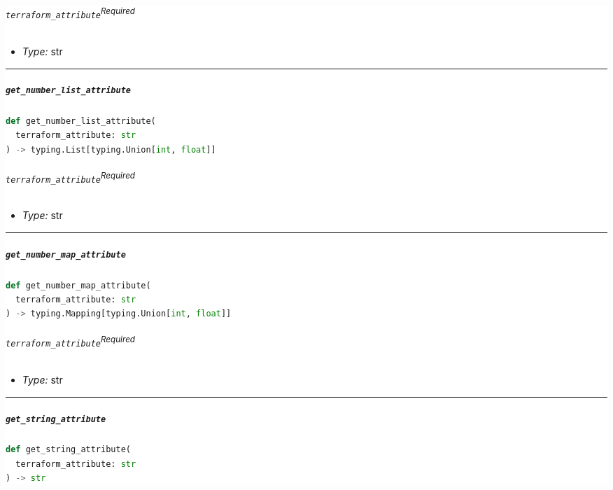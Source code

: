 ###### `terraform_attribute`<sup>Required</sup> <a name="terraform_attribute" id="@cdktf/provider-cloudflare.zoneCacheVariants.ZoneCacheVariants.getNumberAttribute.parameter.terraformAttribute"></a>

- *Type:* str

---

##### `get_number_list_attribute` <a name="get_number_list_attribute" id="@cdktf/provider-cloudflare.zoneCacheVariants.ZoneCacheVariants.getNumberListAttribute"></a>

```python
def get_number_list_attribute(
  terraform_attribute: str
) -> typing.List[typing.Union[int, float]]
```

###### `terraform_attribute`<sup>Required</sup> <a name="terraform_attribute" id="@cdktf/provider-cloudflare.zoneCacheVariants.ZoneCacheVariants.getNumberListAttribute.parameter.terraformAttribute"></a>

- *Type:* str

---

##### `get_number_map_attribute` <a name="get_number_map_attribute" id="@cdktf/provider-cloudflare.zoneCacheVariants.ZoneCacheVariants.getNumberMapAttribute"></a>

```python
def get_number_map_attribute(
  terraform_attribute: str
) -> typing.Mapping[typing.Union[int, float]]
```

###### `terraform_attribute`<sup>Required</sup> <a name="terraform_attribute" id="@cdktf/provider-cloudflare.zoneCacheVariants.ZoneCacheVariants.getNumberMapAttribute.parameter.terraformAttribute"></a>

- *Type:* str

---

##### `get_string_attribute` <a name="get_string_attribute" id="@cdktf/provider-cloudflare.zoneCacheVariants.ZoneCacheVariants.getStringAttribute"></a>

```python
def get_string_attribute(
  terraform_attribute: str
) -> str
```
